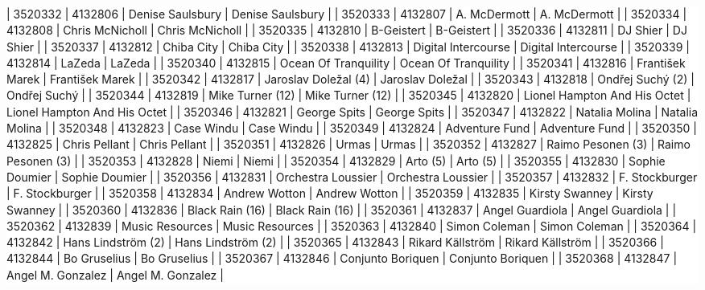 | 3520332 | 4132806 | Denise Saulsbury | Denise Saulsbury |
| 3520333 | 4132807 | A. McDermott | A. McDermott |
| 3520334 | 4132808 | Chris McNicholl | Chris McNicholl |
| 3520335 | 4132810 | B-Geistert | B-Geistert |
| 3520336 | 4132811 | DJ Shier | DJ Shier |
| 3520337 | 4132812 | Chiba City | Chiba City |
| 3520338 | 4132813 | Digital Intercourse | Digital Intercourse |
| 3520339 | 4132814 | LaZeda | LaZeda |
| 3520340 | 4132815 | Ocean Of Tranquility | Ocean Of Tranquility |
| 3520341 | 4132816 | František Marek | František Marek |
| 3520342 | 4132817 | Jaroslav Doležal (4) | Jaroslav Doležal |
| 3520343 | 4132818 | Ondřej Suchý (2) | Ondřej Suchý |
| 3520344 | 4132819 | Mike Turner (12) | Mike Turner (12) |
| 3520345 | 4132820 | Lionel Hampton And His Octet | Lionel Hampton And His Octet |
| 3520346 | 4132821 | George Spits | George Spits |
| 3520347 | 4132822 | Natalia Molina | Natalia Molina |
| 3520348 | 4132823 | Case Windu | Case Windu |
| 3520349 | 4132824 | Adventure Fund | Adventure Fund |
| 3520350 | 4132825 | Chris Pellant | Chris Pellant |
| 3520351 | 4132826 | Urmas | Urmas |
| 3520352 | 4132827 | Raimo Pesonen (3) | Raimo Pesonen (3) |
| 3520353 | 4132828 | Niemi | Niemi |
| 3520354 | 4132829 | Arto (5) | Arto (5) |
| 3520355 | 4132830 | Sophie Doumier | Sophie Doumier |
| 3520356 | 4132831 | Orchestra Loussier | Orchestra Loussier |
| 3520357 | 4132832 | F. Stockburger | F. Stockburger |
| 3520358 | 4132834 | Andrew Wotton | Andrew Wotton |
| 3520359 | 4132835 | Kirsty Swanney | Kirsty Swanney |
| 3520360 | 4132836 | Black Rain (16) | Black Rain (16) |
| 3520361 | 4132837 | Angel Guardiola | Angel Guardiola |
| 3520362 | 4132839 | Music Resources | Music Resources |
| 3520363 | 4132840 | Simon Coleman | Simon Coleman |
| 3520364 | 4132842 | Hans Lindström (2) | Hans Lindström (2) |
| 3520365 | 4132843 | Rikard Källström | Rikard Källström |
| 3520366 | 4132844 | Bo Gruselius | Bo Gruselius |
| 3520367 | 4132846 | Conjunto Boriquen | Conjunto Boriquen |
| 3520368 | 4132847 | Angel M. Gonzalez | Angel M. Gonzalez |